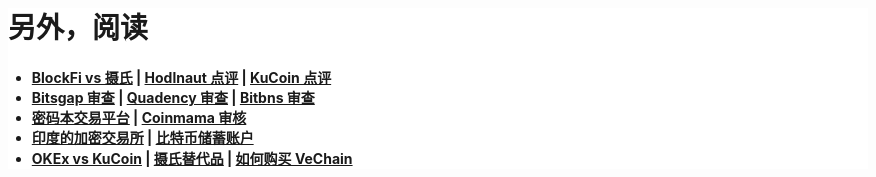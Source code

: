 # ****另外，阅读****

*   ****[BlockFi vs 摄氏](/coinmonks/blockfi-vs-celsius-vs-hodlnaut-8a1cc8c26630) | [Hodlnaut 点评](/coinmonks/hodlnaut-review-best-way-to-hodl-is-to-earn-interest-on-your-bitcoin-6658a8c19edf) | [KuCoin 点评](https://coincodecap.com/kucoin-review)****
*   ****[Bitsgap 审查](/coinmonks/bitsgap-review-a-crypto-trading-bot-that-makes-easy-money-a5d88a336df2) | [Quadency 审查](/coinmonks/quadency-review-a-crypto-trading-automation-platform-3068eaa374e1) | [Bitbns 审查](/coinmonks/bitbns-review-38256a07e161)****
*   ****[密码本交易平台](/coinmonks/top-10-crypto-copy-trading-platforms-for-beginners-d0c37c7d698c) | [Coinmama 审核](/coinmonks/coinmama-review-ace5641bde6e)****
*   ****[印度的加密交易所](/coinmonks/bitcoin-exchange-in-india-7f1fe79715c9) | [比特币储蓄账户](/coinmonks/bitcoin-savings-account-e65b13f92451)****
*   ****[OKEx vs KuCoin](https://coincodecap.com/okex-kucoin) | [摄氏替代品](https://coincodecap.com/celsius-alternatives) | [如何购买 VeChain](https://coincodecap.com/buy-vechain)****